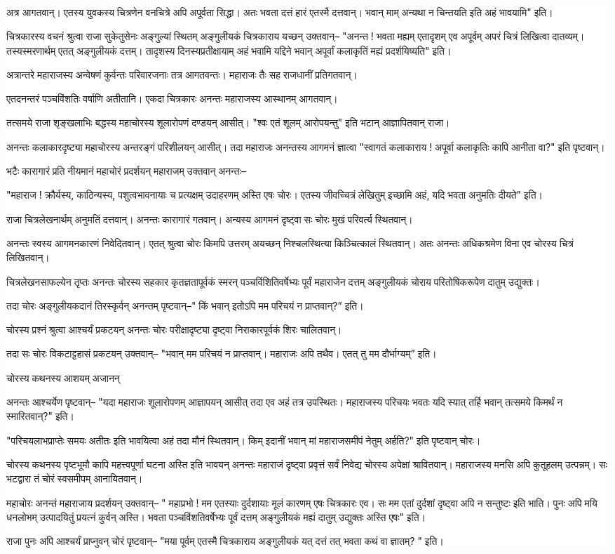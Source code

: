 अत्र आगतवान्। एतस्य युवकस्य चित्रणेन वनचित्रे अपि अपूर्वता सिद्धा। अतः भवता दत्तं हारं एतस्मै दत्तवान्। भवान् माम् अन्यथा न चिन्तयति इति अहं भावयामि" इति।

  चित्रकारस्य वचनं श्रुत्वा राजा सुकेतुसेनः अङ्गुल्यां स्थितम् अङ्गुलीयकं चित्रकाराय यच्छन् उक्तवान्– "अनन्त ! भवता मह्यम् एतादृशम् एव अपूर्वम् अपरं चित्रं लिखित्वा दातव्यम्। तस्यस्मरणार्थम् एतत् अङ्गुलीयकं दत्तम्। तादृशस्य दिनस्यप्रतीक्षायाम् अहं भवामि यद्दिने भवान् अपूर्वां कलाकृतिं मह्यं प्रदर्शयिष्यति" इति।

  अत्रान्तरे महाराजस्य अन्वेषणं कुर्वन्तः परिवारजनाः तत्र आगतवन्तः। महाराजः तैः सह राजधानीं प्रतिगतवान्।

  एतदनन्तरं पञ्चविंशतिः वर्षाणि अतीतानि। एकदा चित्रकारः अनन्तः महाराजस्य आस्थानम् आगतवान्।

  तत्समये राजा शृङ्खलाभिः बद्धस्य महाचोरस्य शूलारोपणं दण्डयन् आसीत्। "श्वः एतं शूलम् आरोपयन्तु" इति भटान् आज्ञापितवान् राजा।

  अनन्तः कलाकारदृष्ट्या महाचोरस्य अन्तरङ्गं परिशीलयन् आसीत्। तदा महाराजः अनन्तस्य आगमनं ज्ञात्वा "स्वागतं कलाकाराय ! अपूर्वा कलाकृतिः कापि आनीता वा?" इति पृष्टवान्।

  भटैः कारागारं प्रति नीयमानं महाचोरं प्रदर्शयन् महाराजम् उक्तवान् अनन्तः–

"महाराज ! क्रौर्यस्य, काठिन्यस्य, पशुत्वभावनायाः च प्रत्यक्षम् उदाहरणम् अस्ति एषः चोरः। एतस्य जीवच्चित्रं लेखितुम् इच्छामि अहं, यदि भवता अनुमतिः दीयते" इति।

  राजा चित्रलेखनार्थम् अनुमतिं दत्तवान्। अनन्तः कारागारं गतवान्। अन्यस्य आगमनं दृष्ट्वा सः चोरः मुखं परिवर्त्य स्थितवान्।

  अनन्तः स्वस्य आगमनकारणं निवेदितवान्। एतत् श्रुत्वा चोरः किमपि उत्तरम् अयच्छन् निश्चलस्थित्या किञ्चित्कालं स्थितवान्। अतः अनन्तः अधिकश्रमेण विना एव चोरस्य चित्रं लिखितवान्।

  चित्रलेखनसाफल्येन तृप्तः अनन्तः चोरस्य सहकार कृतज्ञतापूर्वकं स्मरन् पञ्चविंशितिवर्षेभ्यः पूर्वं महाराजेन दत्तम् अङ्गुलीयकं चोराय परितोषिकरूपेण दातुम् उद्युक्तः।

  तदा चोरः अङ्गुलीयकदानं तिरस्कृर्वन् अनन्तम् पृष्टवान्–" किं भवान् इतोऽपि मम परिचयं न प्राप्तवान्?” इति।

  चोरस्य प्रश्नं श्रुत्वा आश्चर्यं प्रकटयन् अनन्तः चोरः परीक्षादृष्ट्या दृष्ट्वा निराकारपूर्वकं शिरः चालितवान्।

  तदा सः चोरः विकटाट्टहासं प्रकटयन् उक्तवान्– "भवान् मम परिचयं न प्राप्तवान्। महाराजः अपि तथैव। एतत् तु मम दौर्भाग्यम्” इति।

  चोरस्य कथनस्य आशयम् अजानन्

अनन्तः आश्चर्येण पृष्टवान्– "यदा महाराजः शूलारोपणम् आज्ञापयन् आसीत् तदा एव अहं तत्र उपस्थितः। महाराजस्य परिचयः भवतः यदि स्यात् तर्हि भवान् तत्समये किमर्थं न स्मारितवान्?" इति।

  "परिचयलाभप्राप्तेः समयः अतीतः इति भावयित्वा अहं तदा मौनं स्थितवान्। किम् इदानीं भवान् मां महाराजसमीपं नेतुम् अर्हति?" इति पृष्टवान् चोरः।

  चोरस्य कथनस्य पृष्टभूमौ कापि महत्त्वपूर्णा घटना अस्ति इति भावयन् अनन्तः महाराजं दृष्ट्वा प्रवृत्तं सर्वं निवेद्य चोरस्य अपेक्षां श्रावितवान्। महाराजस्य मनसि अपि कुतूहलम् उत्पन्नम्। सः भटद्वारा तं चोरं स्वसमीपम् आनायितवान्।

  महाचोरः अनन्तं महाराजाय प्रदर्शयन् उक्तवान्– " महाप्रभो ! मम एतस्याः दुर्दशायाः मूलं कारणम् एषः चित्रकारः एव। सः मम एतां दुर्दशां दृष्ट्वा अपि न सन्तुष्टः इति भाति। पुनः अपि मयि धनलोभम् उत्पादयितुं प्रयत्नं कुर्वन् अस्ति। भवता पञ्चविंशतिवर्षेभ्यः पूर्वं दत्तम् अङ्गुलीयकं मह्यं दातुम् उद्युक्तः अस्ति एषः" इति।

  राजा पुनः अपि आश्चर्यं प्राप्नुवन् चोरं पृष्टवान्– "मया पूर्वम् एतस्मै चित्रकाराय अङ्गुलीयकं यत् दत्तं तत् भवता कथं वा ज्ञातम्? " इति।
